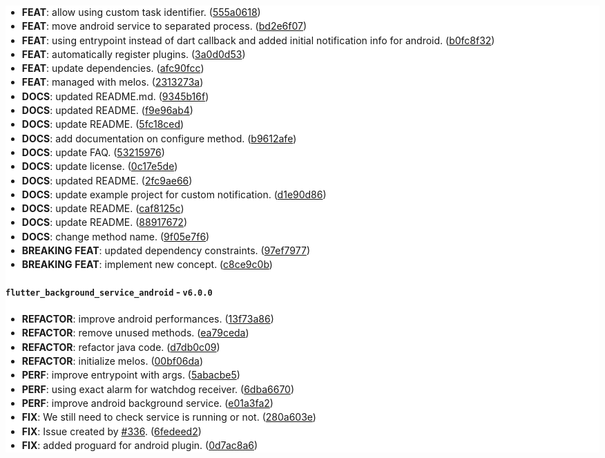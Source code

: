  - **FEAT**: allow using custom task identifier. ([555a0618](https://github.com/ekasetiawans/flutter_background_service/commit/555a06182230c126c7f0a43f6e94317e62ccb6c3))
 - **FEAT**: move android service to separated process. ([bd2e6f07](https://github.com/ekasetiawans/flutter_background_service/commit/bd2e6f075ea8a7db231c7586b8f6244bb0399ff4))
 - **FEAT**: using entrypoint instead of dart callback and added initial notification info for android. ([b0fc8f32](https://github.com/ekasetiawans/flutter_background_service/commit/b0fc8f32d59fa582c37fcd6e2349fab32aac245b))
 - **FEAT**: automatically register plugins. ([3a0d0d53](https://github.com/ekasetiawans/flutter_background_service/commit/3a0d0d53110cdaf92caf4f329cd80034121c9ea6))
 - **FEAT**: update dependencies. ([afc90fcc](https://github.com/ekasetiawans/flutter_background_service/commit/afc90fcc07b39954147dd24915258c96863e573e))
 - **FEAT**: managed with melos. ([2313273a](https://github.com/ekasetiawans/flutter_background_service/commit/2313273a3e728e37e2fb973ccc146841c8af48da))
 - **DOCS**: updated README.md. ([9345b16f](https://github.com/ekasetiawans/flutter_background_service/commit/9345b16f7c69e7acac1ea5d8a5985b97092a1220))
 - **DOCS**: updated README. ([f9e96ab4](https://github.com/ekasetiawans/flutter_background_service/commit/f9e96ab4978f348342703cf1de011bc59f6b9e4c))
 - **DOCS**: update README. ([5fc18ced](https://github.com/ekasetiawans/flutter_background_service/commit/5fc18ced43cc7fc1df3209eaa21ef9d424d41779))
 - **DOCS**: add documentation on configure method. ([b9612afe](https://github.com/ekasetiawans/flutter_background_service/commit/b9612afe593e766e740c69ee01a04b4f9d2ec83a))
 - **DOCS**: update FAQ. ([53215976](https://github.com/ekasetiawans/flutter_background_service/commit/532159768bc4a14701940c8166440bb1940aa1b5))
 - **DOCS**: update license. ([0c17e5de](https://github.com/ekasetiawans/flutter_background_service/commit/0c17e5dee091daa622470c8e3ba16c22ae03f8b3))
 - **DOCS**: updated README. ([2fc9ae66](https://github.com/ekasetiawans/flutter_background_service/commit/2fc9ae66f5538ab45f3690cdaee94f89b31f16e2))
 - **DOCS**: update example project for custom notification. ([d1e90d86](https://github.com/ekasetiawans/flutter_background_service/commit/d1e90d864d281747ab40170e22d91601b29927a6))
 - **DOCS**: update README. ([caf8125c](https://github.com/ekasetiawans/flutter_background_service/commit/caf8125cf557b009e06995fcc7ea8a006eba3dae))
 - **DOCS**: update README. ([88917672](https://github.com/ekasetiawans/flutter_background_service/commit/88917672c617b47691f71f964ee7ff8bd9f1d6f3))
 - **DOCS**: change method name. ([9f05e7f6](https://github.com/ekasetiawans/flutter_background_service/commit/9f05e7f6a260d8f63788cb21e8e7c2cdc91769eb))
 - **BREAKING** **FEAT**: updated dependency constraints. ([97ef7977](https://github.com/ekasetiawans/flutter_background_service/commit/97ef7977ff9a2cb31b1e29593b3a9cc725d89e27))
 - **BREAKING** **FEAT**: implement new concept. ([c8ce9c0b](https://github.com/ekasetiawans/flutter_background_service/commit/c8ce9c0bab82137dea031af124b84510286661f7))

#### `flutter_background_service_android` - `v6.0.0`

 - **REFACTOR**: improve android performances. ([13f73a86](https://github.com/ekasetiawans/flutter_background_service/commit/13f73a86e9c1cc0c5fc46a757992e24219d03715))
 - **REFACTOR**: remove unused methods. ([ea79ceda](https://github.com/ekasetiawans/flutter_background_service/commit/ea79cedac08089a3d6dafb8d7c785d73b753f80c))
 - **REFACTOR**: refactor java code. ([d7db0c09](https://github.com/ekasetiawans/flutter_background_service/commit/d7db0c092dcfc0af0bb8f1175ea82f3f0ccfe908))
 - **REFACTOR**: initialize melos. ([00bf06da](https://github.com/ekasetiawans/flutter_background_service/commit/00bf06da1ca1f4554edaabbd108c59f34b02c611))
 - **PERF**: improve entrypoint with args. ([5abacbe5](https://github.com/ekasetiawans/flutter_background_service/commit/5abacbe57f239d9ce1667e643d81d6b17f873f5c))
 - **PERF**: using exact alarm for watchdog receiver. ([6dba6670](https://github.com/ekasetiawans/flutter_background_service/commit/6dba6670965a24b9b0657ad0abc793db850a982b))
 - **PERF**: improve android background service. ([e01a3fa2](https://github.com/ekasetiawans/flutter_background_service/commit/e01a3fa2938479f31a525c23ff888c03b496fa70))
 - **FIX**: We still need to check service is running or not. ([280a603e](https://github.com/ekasetiawans/flutter_background_service/commit/280a603ee4fff39e2d0d0cd043dd6ba6f0941ee1))
 - **FIX**: Issue created by [#336](https://github.com/ekasetiawans/flutter_background_service/issues/336). ([6fedeed2](https://github.com/ekasetiawans/flutter_background_service/commit/6fedeed253d2648d876b9a2e3e5a30967934a81a))
 - **FIX**: added proguard for android plugin. ([0d7ac8a6](https://github.com/ekasetiawans/flutter_background_service/commit/0d7ac8a698b339af5931cb3b3e18c4b7f2e2670f))